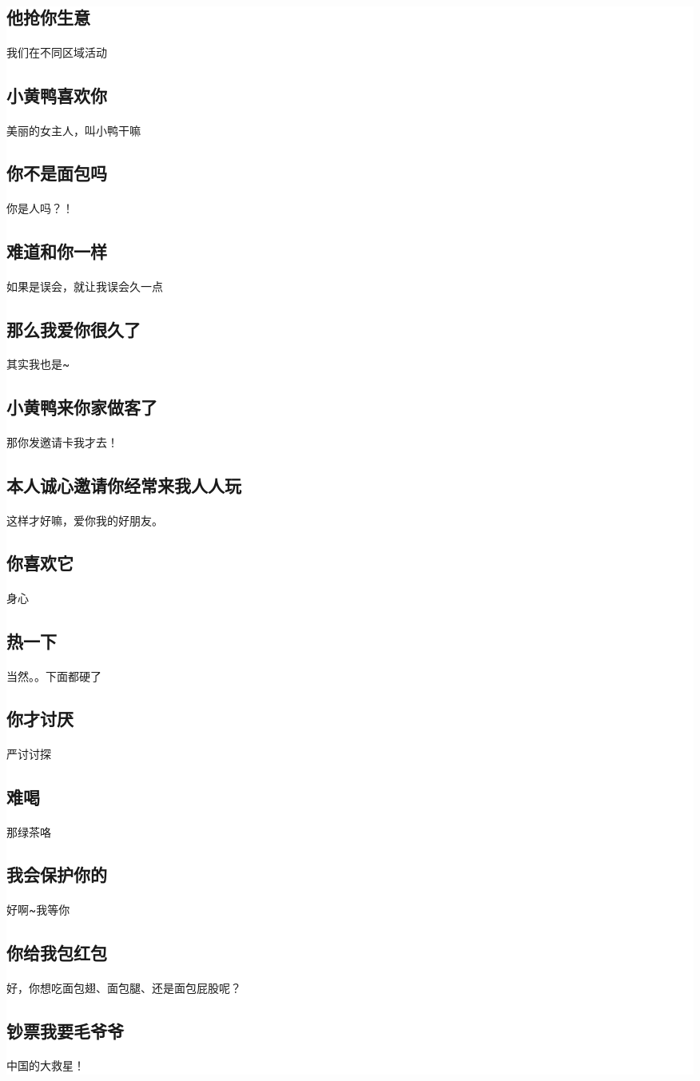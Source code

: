 ## 他抢你生意
我们在不同区域活动

## 小黄鸭喜欢你
美丽的女主人，叫小鸭干嘛

## 你不是面包吗
你是人吗？！

## 难道和你一样
如果是误会，就让我误会久一点

## 那么我爱你很久了
其实我也是~

## 小黄鸭来你家做客了
那你发邀请卡我才去！

## 本人诚心邀请你经常来我人人玩
这样才好嘛，爱你我的好朋友。

## 你喜欢它
身心

## 热一下
当然。。下面都硬了

## 你才讨厌
严讨讨探

## 难喝
那绿茶咯

## 我会保护你的
好啊~我等你

## 你给我包红包
好，你想吃面包翅、面包腿、还是面包屁股呢？

## 钞票我要毛爷爷
中国的大救星！
